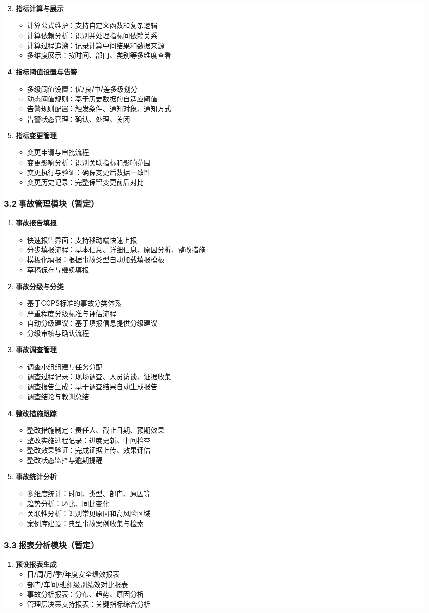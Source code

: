 3. **指标计算与展示**
   - 计算公式维护：支持自定义函数和复杂逻辑
   - 计算依赖分析：识别并处理指标间依赖关系
   - 计算过程追溯：记录计算中间结果和数据来源
   - 多维度展示：按时间、部门、类别等多维度查看

4. **指标阈值设置与告警**
   - 多级阈值设置：优/良/中/差多级划分
   - 动态阈值规则：基于历史数据的自适应阈值
   - 告警规则配置：触发条件、通知对象、通知方式
   - 告警状态管理：确认、处理、关闭

5. **指标变更管理**
   - 变更申请与审批流程
   - 变更影响分析：识别关联指标和影响范围
   - 变更执行与验证：确保变更后数据一致性
   - 变更历史记录：完整保留变更前后对比

### 3.2 事故管理模块（暂定）

1. **事故报告填报**
   - 快速报告界面：支持移动端快速上报
   - 分步填报流程：基本信息、详细信息、原因分析、整改措施
   - 模板化填报：根据事故类型自动加载填报模板
   - 草稿保存与继续填报

2. **事故分级与分类**
   - 基于CCPS标准的事故分类体系
   - 严重程度分级标准与评估流程
   - 自动分级建议：基于填报信息提供分级建议
   - 分级审核与确认流程

3. **事故调查管理**
   - 调查小组组建与任务分配
   - 调查过程记录：现场调查、人员访谈、证据收集
   - 调查报告生成：基于调查结果自动生成报告
   - 调查结论与教训总结

4. **整改措施跟踪**
   - 整改措施制定：责任人、截止日期、预期效果
   - 整改实施过程记录：进度更新、中间检查
   - 整改效果验证：完成证据上传、效果评估
   - 整改状态监控与逾期提醒

5. **事故统计分析**
   - 多维度统计：时间、类型、部门、原因等
   - 趋势分析：环比、同比变化
   - 关联性分析：识别常见原因和高风险区域
   - 案例库建设：典型事故案例收集与检索

### 3.3 报表分析模块（暂定）

1. **预设报表生成**
   - 日/周/月/季/年度安全绩效报表
   - 部门/车间/班组级别绩效对比报表
   - 事故分析报表：分布、趋势、原因分析
   - 管理层决策支持报表：关键指标综合分析
